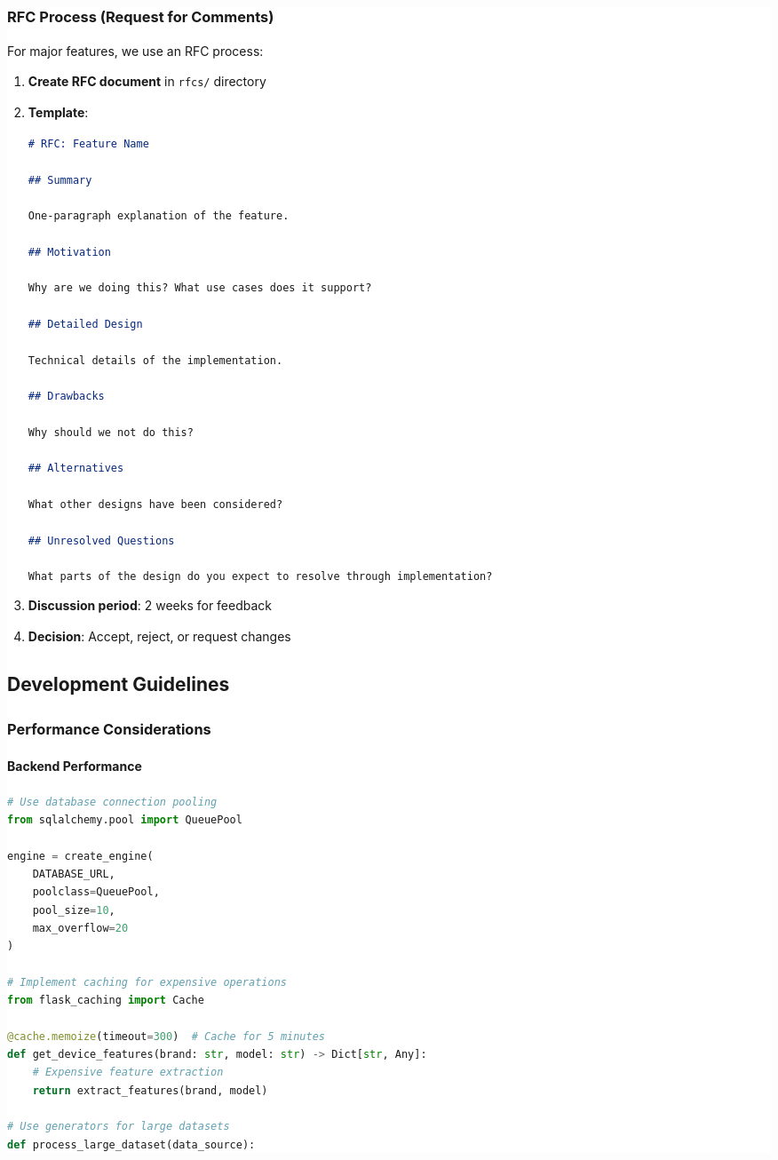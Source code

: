 ### RFC Process (Request for Comments)

For major features, we use an RFC process:

1. **Create RFC document** in `rfcs/` directory
2. **Template**:

   ```markdown
   # RFC: Feature Name

   ## Summary

   One-paragraph explanation of the feature.

   ## Motivation

   Why are we doing this? What use cases does it support?

   ## Detailed Design

   Technical details of the implementation.

   ## Drawbacks

   Why should we not do this?

   ## Alternatives

   What other designs have been considered?

   ## Unresolved Questions

   What parts of the design do you expect to resolve through implementation?
   ```

3. **Discussion period**: 2 weeks for feedback
4. **Decision**: Accept, reject, or request changes

## Development Guidelines

### Performance Considerations

#### Backend Performance

```python
# Use database connection pooling
from sqlalchemy.pool import QueuePool

engine = create_engine(
    DATABASE_URL,
    poolclass=QueuePool,
    pool_size=10,
    max_overflow=20
)

# Implement caching for expensive operations
from flask_caching import Cache

@cache.memoize(timeout=300)  # Cache for 5 minutes
def get_device_features(brand: str, model: str) -> Dict[str, Any]:
    # Expensive feature extraction
    return extract_features(brand, model)

# Use generators for large datasets
def process_large_dataset(data_source):
```